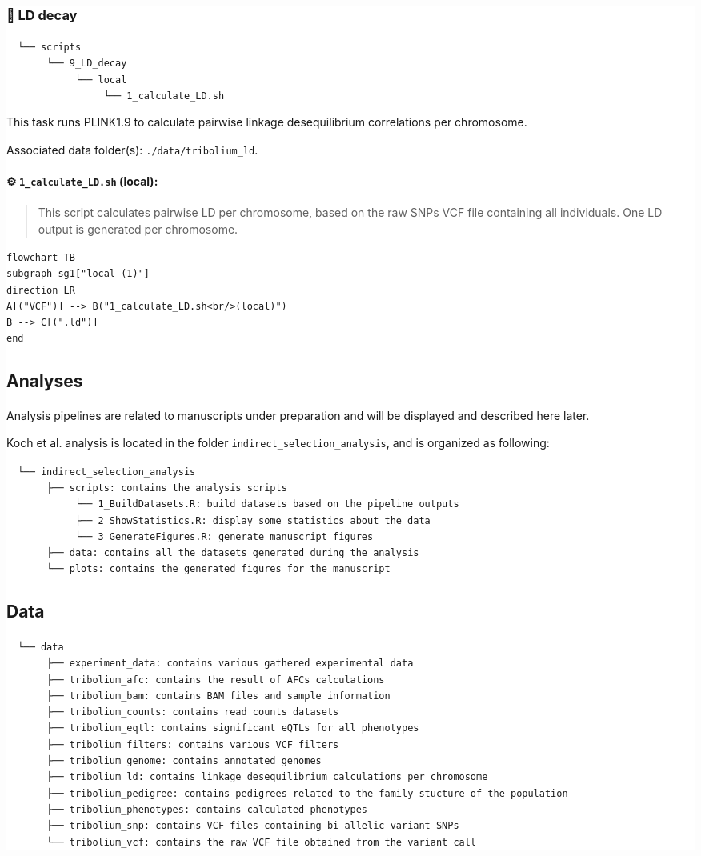 ### 📂 LD decay <a name="scripts_9"></a>

      └── scripts
           └── 9_LD_decay
                └── local
                     └── 1_calculate_LD.sh

This task runs PLINK1.9 to calculate pairwise linkage desequilibrium correlations per chromosome.

Associated data folder(s): `./data/tribolium_ld`.

#### ⚙️ `1_calculate_LD.sh` (local):
> This script calculates pairwise LD per chromosome, based on the raw SNPs VCF file containing all individuals.
> One LD output is generated per chromosome.

```mermaid
flowchart TB
subgraph sg1["local (1)"]
direction LR
A[("VCF")] --> B("1_calculate_LD.sh<br/>(local)")
B --> C[(".ld")]
end
```

## Analyses <a name="analyses"></a>
Analysis pipelines are related to manuscripts under preparation and will be displayed and described here later.

Koch et al. analysis is located in the folder `indirect_selection_analysis`, and is organized as following:

      └── indirect_selection_analysis
           ├── scripts: contains the analysis scripts
                └── 1_BuildDatasets.R: build datasets based on the pipeline outputs
                ├── 2_ShowStatistics.R: display some statistics about the data
                └── 3_GenerateFigures.R: generate manuscript figures
           ├── data: contains all the datasets generated during the analysis
           └── plots: contains the generated figures for the manuscript

## Data <a name="data"></a>

      └── data
           ├── experiment_data: contains various gathered experimental data
           ├── tribolium_afc: contains the result of AFCs calculations
           ├── tribolium_bam: contains BAM files and sample information
           ├── tribolium_counts: contains read counts datasets
           ├── tribolium_eqtl: contains significant eQTLs for all phenotypes
           ├── tribolium_filters: contains various VCF filters
           ├── tribolium_genome: contains annotated genomes
           ├── tribolium_ld: contains linkage desequilibrium calculations per chromosome
           ├── tribolium_pedigree: contains pedigrees related to the family stucture of the population
           ├── tribolium_phenotypes: contains calculated phenotypes
           ├── tribolium_snp: contains VCF files containing bi-allelic variant SNPs
           └── tribolium_vcf: contains the raw VCF file obtained from the variant call
